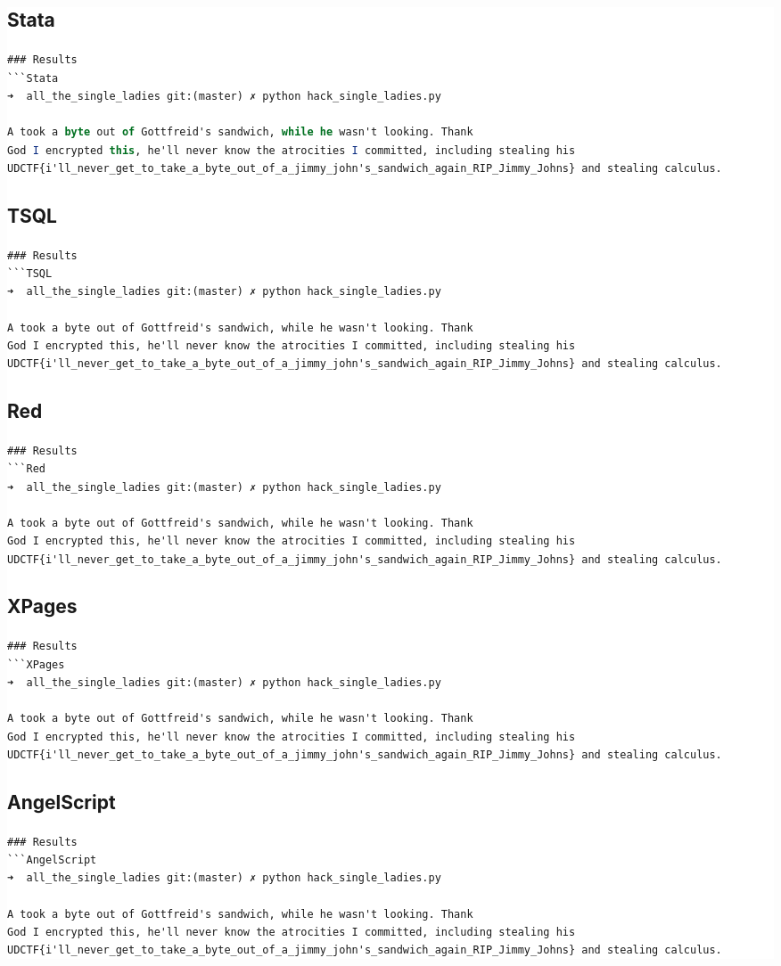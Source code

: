 ## Stata
```Stata
### Results
```Stata
➜  all_the_single_ladies git:(master) ✗ python hack_single_ladies.py

A took a byte out of Gottfreid's sandwich, while he wasn't looking. Thank
God I encrypted this, he'll never know the atrocities I committed, including stealing his
UDCTF{i'll_never_get_to_take_a_byte_out_of_a_jimmy_john's_sandwich_again_RIP_Jimmy_Johns} and stealing calculus.
```

## TSQL
```TSQL
### Results
```TSQL
➜  all_the_single_ladies git:(master) ✗ python hack_single_ladies.py

A took a byte out of Gottfreid's sandwich, while he wasn't looking. Thank
God I encrypted this, he'll never know the atrocities I committed, including stealing his
UDCTF{i'll_never_get_to_take_a_byte_out_of_a_jimmy_john's_sandwich_again_RIP_Jimmy_Johns} and stealing calculus.
```

## Red
```Red
### Results
```Red
➜  all_the_single_ladies git:(master) ✗ python hack_single_ladies.py

A took a byte out of Gottfreid's sandwich, while he wasn't looking. Thank
God I encrypted this, he'll never know the atrocities I committed, including stealing his
UDCTF{i'll_never_get_to_take_a_byte_out_of_a_jimmy_john's_sandwich_again_RIP_Jimmy_Johns} and stealing calculus.
```

## XPages
```XPages
### Results
```XPages
➜  all_the_single_ladies git:(master) ✗ python hack_single_ladies.py

A took a byte out of Gottfreid's sandwich, while he wasn't looking. Thank
God I encrypted this, he'll never know the atrocities I committed, including stealing his
UDCTF{i'll_never_get_to_take_a_byte_out_of_a_jimmy_john's_sandwich_again_RIP_Jimmy_Johns} and stealing calculus.
```

## AngelScript
```AngelScript
### Results
```AngelScript
➜  all_the_single_ladies git:(master) ✗ python hack_single_ladies.py

A took a byte out of Gottfreid's sandwich, while he wasn't looking. Thank
God I encrypted this, he'll never know the atrocities I committed, including stealing his
UDCTF{i'll_never_get_to_take_a_byte_out_of_a_jimmy_john's_sandwich_again_RIP_Jimmy_Johns} and stealing calculus.
```
